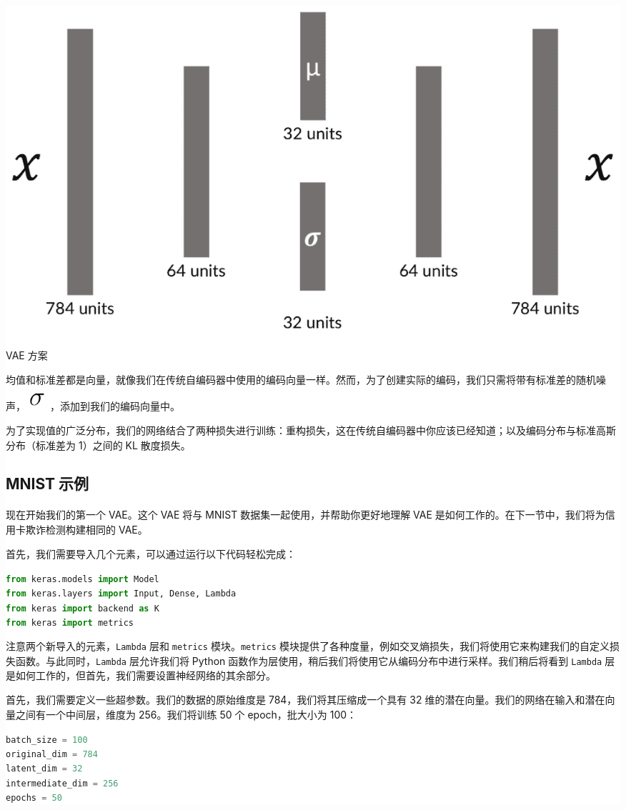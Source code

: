![变分自编码器](img/B10354_06_07.jpg)

VAE 方案

均值和标准差都是向量，就像我们在传统自编码器中使用的编码向量一样。然而，为了创建实际的编码，我们只需将带有标准差的随机噪声，![变分自编码器](img/B10354_06_016.jpg)，添加到我们的编码向量中。

为了实现值的广泛分布，我们的网络结合了两种损失进行训练：重构损失，这在传统自编码器中你应该已经知道；以及编码分布与标准高斯分布（标准差为 1）之间的 KL 散度损失。

## MNIST 示例

现在开始我们的第一个 VAE。这个 VAE 将与 MNIST 数据集一起使用，并帮助你更好地理解 VAE 是如何工作的。在下一节中，我们将为信用卡欺诈检测构建相同的 VAE。

首先，我们需要导入几个元素，可以通过运行以下代码轻松完成：

```py
from keras.models import Model
from keras.layers import Input, Dense, Lambda
from keras import backend as K
from keras import metrics
```

注意两个新导入的元素，`Lambda` 层和 `metrics` 模块。`metrics` 模块提供了各种度量，例如交叉熵损失，我们将使用它来构建我们的自定义损失函数。与此同时，`Lambda` 层允许我们将 Python 函数作为层使用，稍后我们将使用它从编码分布中进行采样。我们稍后将看到 `Lambda` 层是如何工作的，但首先，我们需要设置神经网络的其余部分。

首先，我们需要定义一些超参数。我们的数据的原始维度是 784，我们将其压缩成一个具有 32 维的潜在向量。我们的网络在输入和潜在向量之间有一个中间层，维度为 256。我们将训练 50 个 epoch，批大小为 100：

```py
batch_size = 100
original_dim = 784
latent_dim = 32
intermediate_dim = 256
epochs = 50
```
